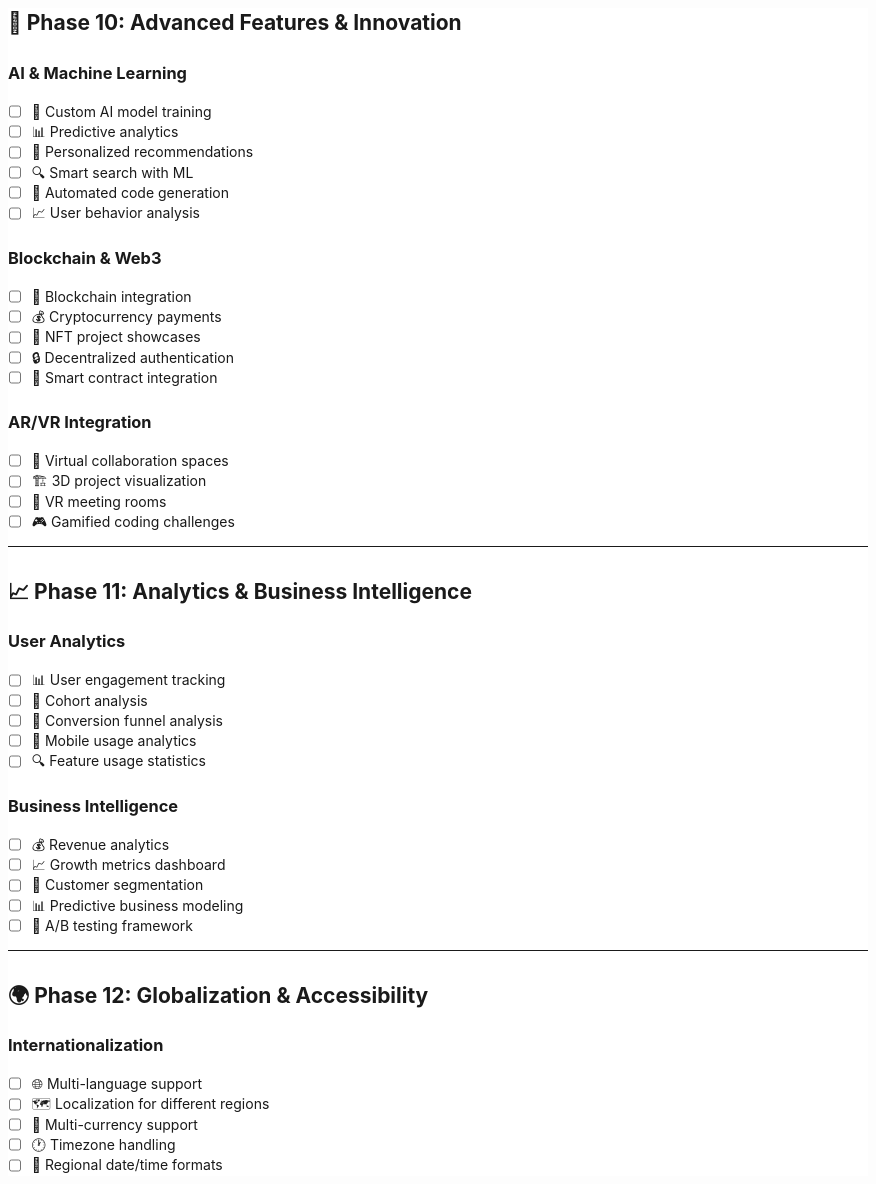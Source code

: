 ## 🌟 **Phase 10: Advanced Features & Innovation**

### **AI & Machine Learning**
- [ ] 🧠 Custom AI model training
- [ ] 📊 Predictive analytics
- [ ] 🎯 Personalized recommendations
- [ ] 🔍 Smart search with ML
- [ ] 🤖 Automated code generation
- [ ] 📈 User behavior analysis

### **Blockchain & Web3**
- [ ] 🔗 Blockchain integration
- [ ] 💰 Cryptocurrency payments
- [ ] 🎨 NFT project showcases
- [ ] 🔒 Decentralized authentication
- [ ] 📜 Smart contract integration

### **AR/VR Integration**
- [ ] 🥽 Virtual collaboration spaces
- [ ] 🏗️ 3D project visualization
- [ ] 👥 VR meeting rooms
- [ ] 🎮 Gamified coding challenges

---

## 📈 **Phase 11: Analytics & Business Intelligence**

### **User Analytics**
- [ ] 📊 User engagement tracking
- [ ] 👥 Cohort analysis
- [ ] 🎯 Conversion funnel analysis
- [ ] 📱 Mobile usage analytics
- [ ] 🔍 Feature usage statistics

### **Business Intelligence**
- [ ] 💰 Revenue analytics
- [ ] 📈 Growth metrics dashboard
- [ ] 🎯 Customer segmentation
- [ ] 📊 Predictive business modeling
- [ ] 🔄 A/B testing framework

---

## 🌍 **Phase 12: Globalization & Accessibility**

### **Internationalization**
- [ ] 🌐 Multi-language support
- [ ] 🗺️ Localization for different regions
- [ ] 💱 Multi-currency support
- [ ] 🕐 Timezone handling
- [ ] 📅 Regional date/time formats
